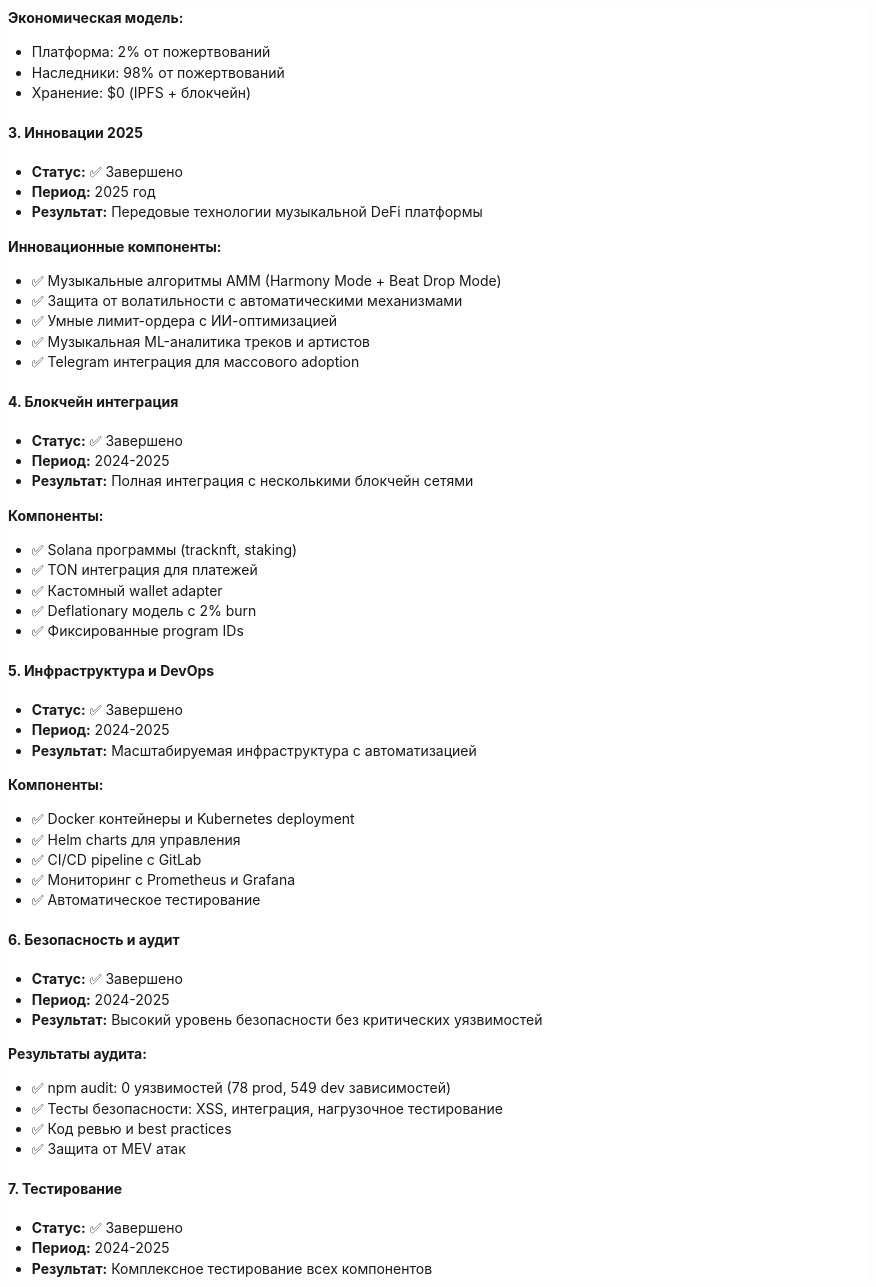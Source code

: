 **Экономическая модель:**
- Платформа: 2% от пожертвований
- Наследники: 98% от пожертвований
- Хранение: $0 (IPFS + блокчейн)

#### 3. Инновации 2025
- **Статус:** ✅ Завершено
- **Период:** 2025 год
- **Результат:** Передовые технологии музыкальной DeFi платформы

**Инновационные компоненты:**
- ✅ Музыкальные алгоритмы AMM (Harmony Mode + Beat Drop Mode)
- ✅ Защита от волатильности с автоматическими механизмами
- ✅ Умные лимит-ордера с ИИ-оптимизацией
- ✅ Музыкальная ML-аналитика треков и артистов
- ✅ Telegram интеграция для массового adoption

#### 4. Блокчейн интеграция
- **Статус:** ✅ Завершено
- **Период:** 2024-2025
- **Результат:** Полная интеграция с несколькими блокчейн сетями

**Компоненты:**
- ✅ Solana программы (tracknft, staking)
- ✅ TON интеграция для платежей
- ✅ Кастомный wallet adapter
- ✅ Deflationary модель с 2% burn
- ✅ Фиксированные program IDs

#### 5. Инфраструктура и DevOps
- **Статус:** ✅ Завершено
- **Период:** 2024-2025
- **Результат:** Масштабируемая инфраструктура с автоматизацией

**Компоненты:**
- ✅ Docker контейнеры и Kubernetes deployment
- ✅ Helm charts для управления
- ✅ CI/CD pipeline с GitLab
- ✅ Мониторинг с Prometheus и Grafana
- ✅ Автоматическое тестирование

#### 6. Безопасность и аудит
- **Статус:** ✅ Завершено
- **Период:** 2024-2025
- **Результат:** Высокий уровень безопасности без критических уязвимостей

**Результаты аудита:**
- ✅ npm audit: 0 уязвимостей (78 prod, 549 dev зависимостей)
- ✅ Тесты безопасности: XSS, интеграция, нагрузочное тестирование
- ✅ Код ревью и best practices
- ✅ Защита от MEV атак

#### 7. Тестирование
- **Статус:** ✅ Завершено
- **Период:** 2024-2025
- **Результат:** Комплексное тестирование всех компонентов
